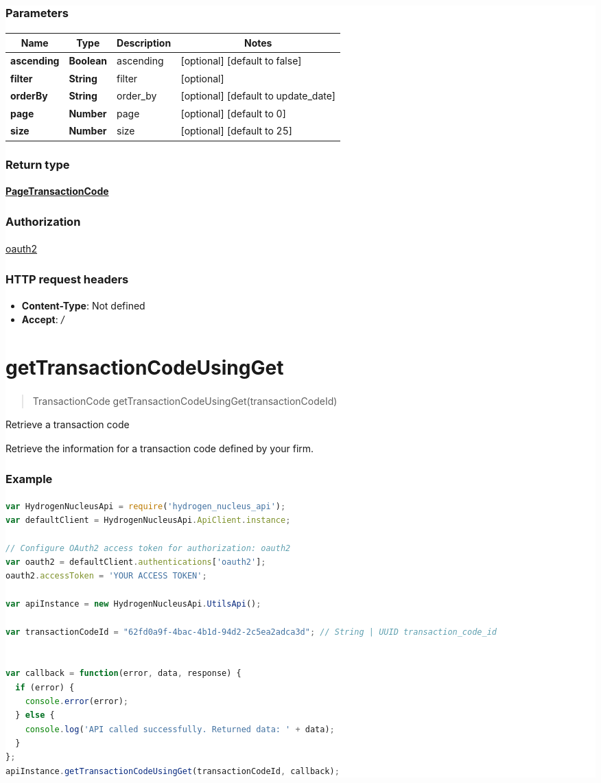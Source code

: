 ### Parameters

Name | Type | Description  | Notes
------------- | ------------- | ------------- | -------------
 **ascending** | **Boolean**| ascending | [optional] [default to false]
 **filter** | **String**| filter | [optional] 
 **orderBy** | **String**| order_by | [optional] [default to update_date]
 **page** | **Number**| page | [optional] [default to 0]
 **size** | **Number**| size | [optional] [default to 25]

### Return type

[**PageTransactionCode**](PageTransactionCode.md)

### Authorization

[oauth2](../README.md#oauth2)

### HTTP request headers

 - **Content-Type**: Not defined
 - **Accept**: */*

<a name="getTransactionCodeUsingGet"></a>
# **getTransactionCodeUsingGet**
> TransactionCode getTransactionCodeUsingGet(transactionCodeId)

Retrieve a transaction code

Retrieve the information for a transaction code defined by your firm.

### Example
```javascript
var HydrogenNucleusApi = require('hydrogen_nucleus_api');
var defaultClient = HydrogenNucleusApi.ApiClient.instance;

// Configure OAuth2 access token for authorization: oauth2
var oauth2 = defaultClient.authentications['oauth2'];
oauth2.accessToken = 'YOUR ACCESS TOKEN';

var apiInstance = new HydrogenNucleusApi.UtilsApi();

var transactionCodeId = "62fd0a9f-4bac-4b1d-94d2-2c5ea2adca3d"; // String | UUID transaction_code_id


var callback = function(error, data, response) {
  if (error) {
    console.error(error);
  } else {
    console.log('API called successfully. Returned data: ' + data);
  }
};
apiInstance.getTransactionCodeUsingGet(transactionCodeId, callback);
```
